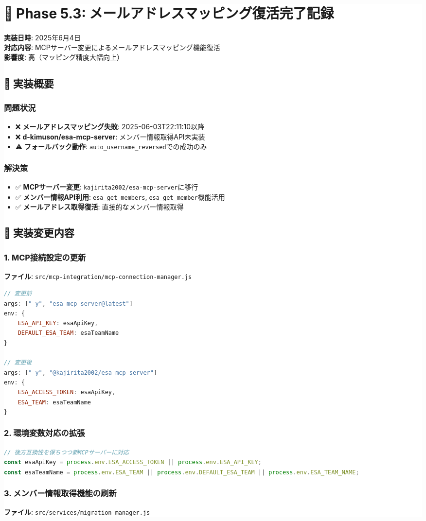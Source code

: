 # 🎉 Phase 5.3: メールアドレスマッピング復活完了記録

**実装日時**: 2025年6月4日  
**対応内容**: MCPサーバー変更によるメールアドレスマッピング機能復活  
**影響度**: 高（マッピング精度大幅向上）

## 🎯 **実装概要**

### **問題状況**
- ❌ **メールアドレスマッピング失敗**: 2025-06-03T22:11:10以降
- ❌ **d-kimuson/esa-mcp-server**: メンバー情報取得API未実装
- ⚠️ **フォールバック動作**: `auto_username_reversed`での成功のみ

### **解決策**
- ✅ **MCPサーバー変更**: `kajirita2002/esa-mcp-server`に移行
- ✅ **メンバー情報API利用**: `esa_get_members`, `esa_get_member`機能活用
- ✅ **メールアドレス取得復活**: 直接的なメンバー情報取得

## 🔧 **実装変更内容**

### **1. MCP接続設定の更新**
**ファイル**: `src/mcp-integration/mcp-connection-manager.js`

```javascript
// 変更前
args: ["-y", "esa-mcp-server@latest"]
env: {
    ESA_API_KEY: esaApiKey,
    DEFAULT_ESA_TEAM: esaTeamName
}

// 変更後
args: ["-y", "@kajirita2002/esa-mcp-server"]
env: {
    ESA_ACCESS_TOKEN: esaApiKey,
    ESA_TEAM: esaTeamName
}
```

### **2. 環境変数対応の拡張**
```javascript
// 後方互換性を保ちつつ新MCPサーバーに対応
const esaApiKey = process.env.ESA_ACCESS_TOKEN || process.env.ESA_API_KEY;
const esaTeamName = process.env.ESA_TEAM || process.env.DEFAULT_ESA_TEAM || process.env.ESA_TEAM_NAME;
```

### **3. メンバー情報取得機能の刷新**
**ファイル**: `src/services/migration-manager.js`
